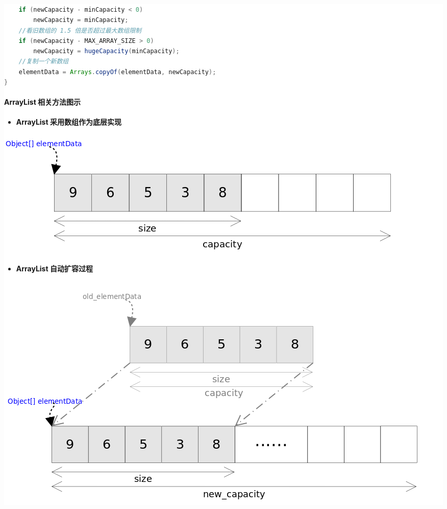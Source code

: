 ```java
    if (newCapacity - minCapacity < 0)
        newCapacity = minCapacity;
    //看旧数组的 1.5 倍是否超过最大数组限制
    if (newCapacity - MAX_ARRAY_SIZE > 0)
        newCapacity = hugeCapacity(minCapacity);
    //复制一个新数组
    elementData = Arrays.copyOf(elementData, newCapacity);
}
```

#### ArrayList 相关方法图示

- **ArrayList 采用数组作为底层实现**

![image-20230417093253308](./assets/image-20230417093253308.png)

- **ArrayList 自动扩容过程**

![image-20230417093256728](./assets/image-20230417093256728.png)
